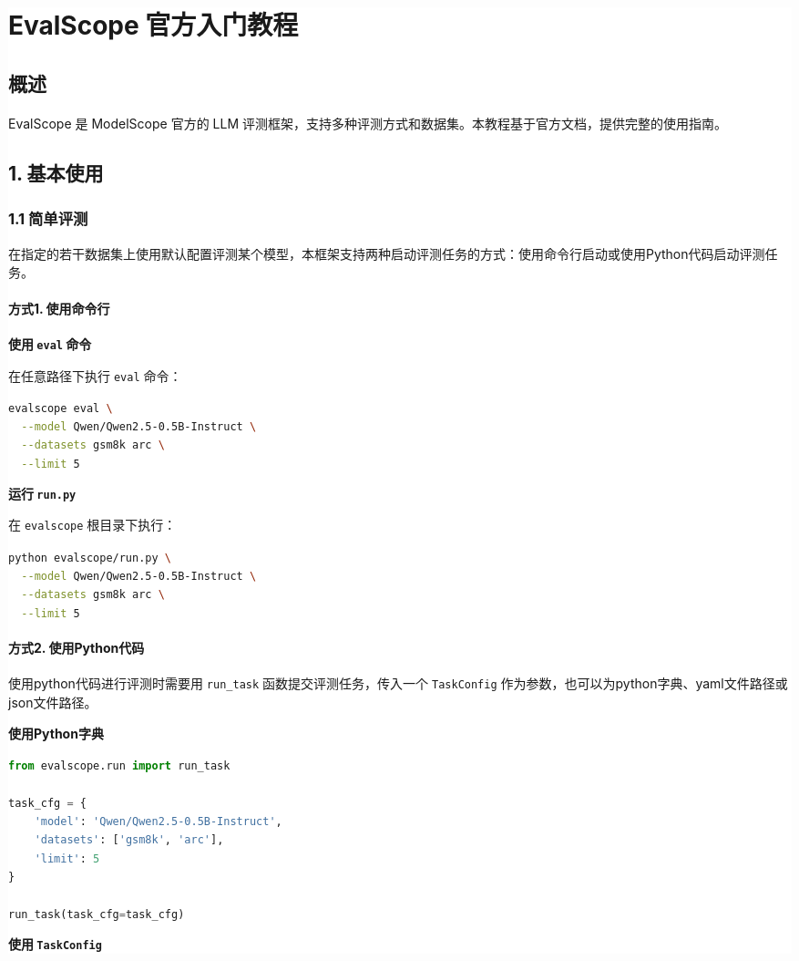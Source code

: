 # EvalScope 官方入门教程

## 概述

EvalScope 是 ModelScope 官方的 LLM 评测框架，支持多种评测方式和数据集。本教程基于官方文档，提供完整的使用指南。

## 1. 基本使用

### 1.1 简单评测

在指定的若干数据集上使用默认配置评测某个模型，本框架支持两种启动评测任务的方式：使用命令行启动或使用Python代码启动评测任务。

#### 方式1. 使用命令行

**使用 `eval` 命令**

在任意路径下执行 `eval` 命令：

```bash
evalscope eval \
  --model Qwen/Qwen2.5-0.5B-Instruct \
  --datasets gsm8k arc \
  --limit 5
```

**运行 `run.py`**

在 `evalscope` 根目录下执行：

```bash
python evalscope/run.py \
  --model Qwen/Qwen2.5-0.5B-Instruct \
  --datasets gsm8k arc \
  --limit 5
```

#### 方式2. 使用Python代码

使用python代码进行评测时需要用 `run_task` 函数提交评测任务，传入一个 `TaskConfig` 作为参数，也可以为python字典、yaml文件路径或json文件路径。

**使用Python字典**

```python
from evalscope.run import run_task

task_cfg = {
    'model': 'Qwen/Qwen2.5-0.5B-Instruct',
    'datasets': ['gsm8k', 'arc'],
    'limit': 5
}

run_task(task_cfg=task_cfg)
```

**使用 `TaskConfig`**
